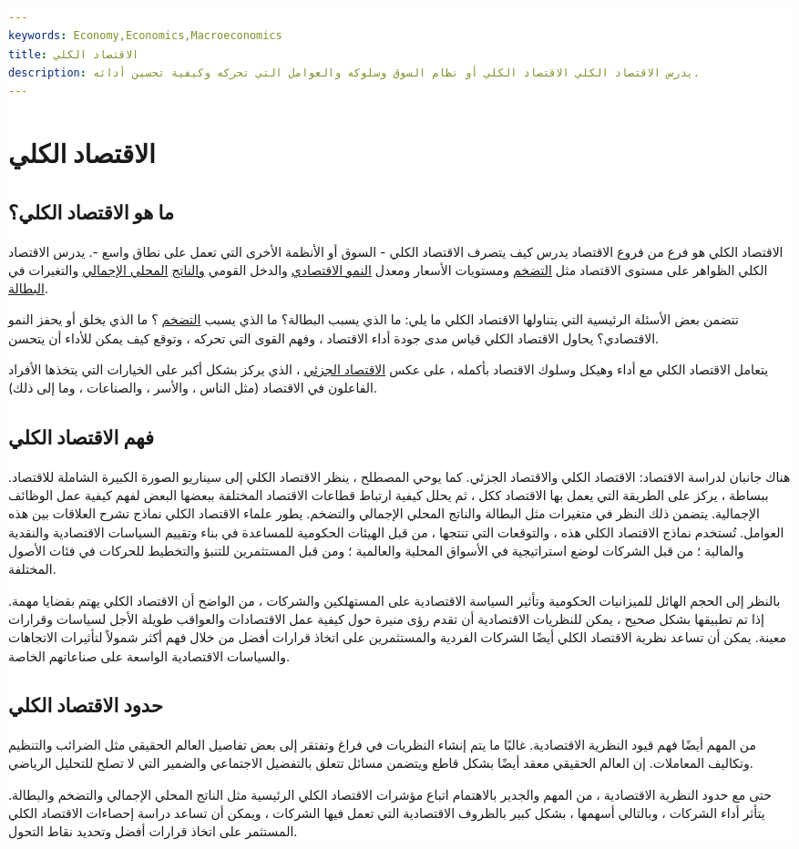 ```yaml
---
keywords: Economy,Economics,Macroeconomics
title: الاقتصاد الكلي
description: يدرس الاقتصاد الكلي الاقتصاد الكلي أو نظام السوق وسلوكه والعوامل التي تحركه وكيفية تحسين أدائه.
---
```


# الاقتصاد الكلي
## ما هو الاقتصاد الكلي؟

الاقتصاد الكلي هو فرع من فروع الاقتصاد يدرس كيف يتصرف الاقتصاد الكلي - السوق أو الأنظمة الأخرى التي تعمل على نطاق واسع -. يدرس الاقتصاد الكلي الظواهر على مستوى الاقتصاد مثل [التضخم](/inflation) ومستويات الأسعار ومعدل [النمو الاقتصادي](/economicgrowth) والدخل القومي [والناتج](/gdp) [المحلي الإجمالي](/gdp) والتغيرات في [البطالة](/unemployment).

تتضمن بعض الأسئلة الرئيسية التي يتناولها الاقتصاد الكلي ما يلي: ما الذي يسبب البطالة؟ ما الذي يسبب [التضخم](/inflation) ؟ ما الذي يخلق أو يحفز النمو الاقتصادي؟ يحاول الاقتصاد الكلي قياس مدى جودة أداء الاقتصاد ، وفهم القوى التي تحركه ، وتوقع كيف يمكن للأداء أن يتحسن.

يتعامل الاقتصاد الكلي مع أداء وهيكل وسلوك الاقتصاد بأكمله ، على عكس [الاقتصاد الجزئي](/microeconomics) ، الذي يركز بشكل أكبر على الخيارات التي يتخذها الأفراد الفاعلون في الاقتصاد (مثل الناس ، والأسر ، والصناعات ، وما إلى ذلك).

## فهم الاقتصاد الكلي

هناك جانبان لدراسة الاقتصاد: الاقتصاد الكلي والاقتصاد الجزئي. كما يوحي المصطلح ، ينظر الاقتصاد الكلي إلى سيناريو الصورة الكبيرة الشاملة للاقتصاد. ببساطة ، يركز على الطريقة التي يعمل بها الاقتصاد ككل ، ثم يحلل كيفية ارتباط قطاعات الاقتصاد المختلفة ببعضها البعض لفهم كيفية عمل الوظائف الإجمالية. يتضمن ذلك النظر في متغيرات مثل البطالة والناتج المحلي الإجمالي والتضخم. يطور علماء الاقتصاد الكلي نماذج تشرح العلاقات بين هذه العوامل. تُستخدم نماذج الاقتصاد الكلي هذه ، والتوقعات التي تنتجها ، من قبل الهيئات الحكومية للمساعدة في بناء وتقييم السياسات الاقتصادية والنقدية والمالية ؛ من قبل الشركات لوضع استراتيجية في الأسواق المحلية والعالمية ؛ ومن قبل المستثمرين للتنبؤ والتخطيط للحركات في فئات الأصول المختلفة.

بالنظر إلى الحجم الهائل للميزانيات الحكومية وتأثير السياسة الاقتصادية على المستهلكين والشركات ، من الواضح أن الاقتصاد الكلي يهتم بقضايا مهمة. إذا تم تطبيقها بشكل صحيح ، يمكن للنظريات الاقتصادية أن تقدم رؤى منيرة حول كيفية عمل الاقتصادات والعواقب طويلة الأجل لسياسات وقرارات معينة. يمكن أن تساعد نظرية الاقتصاد الكلي أيضًا الشركات الفردية والمستثمرين على اتخاذ قرارات أفضل من خلال فهم أكثر شمولاً لتأثيرات الاتجاهات والسياسات الاقتصادية الواسعة على صناعاتهم الخاصة.

## حدود الاقتصاد الكلي

من المهم أيضًا فهم قيود النظرية الاقتصادية. غالبًا ما يتم إنشاء النظريات في فراغ وتفتقر إلى بعض تفاصيل العالم الحقيقي مثل الضرائب والتنظيم وتكاليف المعاملات. إن العالم الحقيقي معقد أيضًا بشكل قاطع ويتضمن مسائل تتعلق بالتفضيل الاجتماعي والضمير التي لا تصلح للتحليل الرياضي.

حتى مع حدود النظرية الاقتصادية ، من المهم والجدير بالاهتمام اتباع مؤشرات الاقتصاد الكلي الرئيسية مثل الناتج المحلي الإجمالي والتضخم والبطالة. يتأثر أداء الشركات ، وبالتالي أسهمها ، بشكل كبير بالظروف الاقتصادية التي تعمل فيها الشركات ، ويمكن أن تساعد دراسة إحصاءات الاقتصاد الكلي المستثمر على اتخاذ قرارات أفضل وتحديد نقاط التحول.
